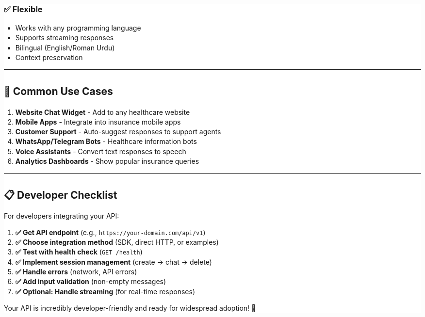 ### ✅ **Flexible**
- Works with any programming language
- Supports streaming responses
- Bilingual (English/Roman Urdu)
- Context preservation

---

## 🎯 **Common Use Cases**

1. **Website Chat Widget** - Add to any healthcare website
2. **Mobile Apps** - Integrate into insurance mobile apps
3. **Customer Support** - Auto-suggest responses to support agents
4. **WhatsApp/Telegram Bots** - Healthcare information bots
5. **Voice Assistants** - Convert text responses to speech
6. **Analytics Dashboards** - Show popular insurance queries

---

## 📋 **Developer Checklist**

For developers integrating your API:

1. **✅ Get API endpoint** (e.g., `https://your-domain.com/api/v1`)
2. **✅ Choose integration method** (SDK, direct HTTP, or examples)
3. **✅ Test with health check** (`GET /health`)
4. **✅ Implement session management** (create → chat → delete)
5. **✅ Handle errors** (network, API errors)
6. **✅ Add input validation** (non-empty messages)
7. **✅ Optional: Handle streaming** (for real-time responses)

Your API is incredibly developer-friendly and ready for widespread adoption! 🚀